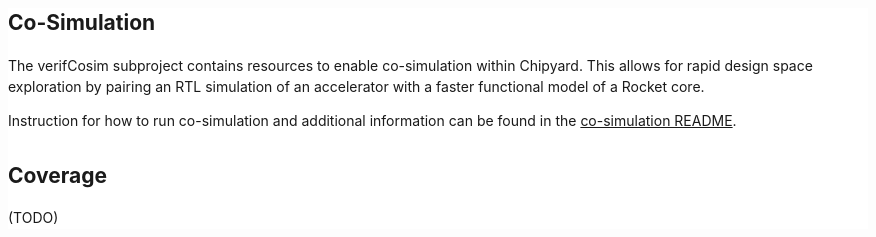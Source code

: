 ## Co-Simulation
The verifCosim subproject contains resources to enable co-simulation within Chipyard. This allows for rapid design space
exploration by pairing an RTL simulation of an accelerator with a faster functional model of a Rocket core.

Instruction for how to run co-simulation and additional information can be found in the 
[co-simulation README](cosim/README.md).
## Coverage
(TODO)

